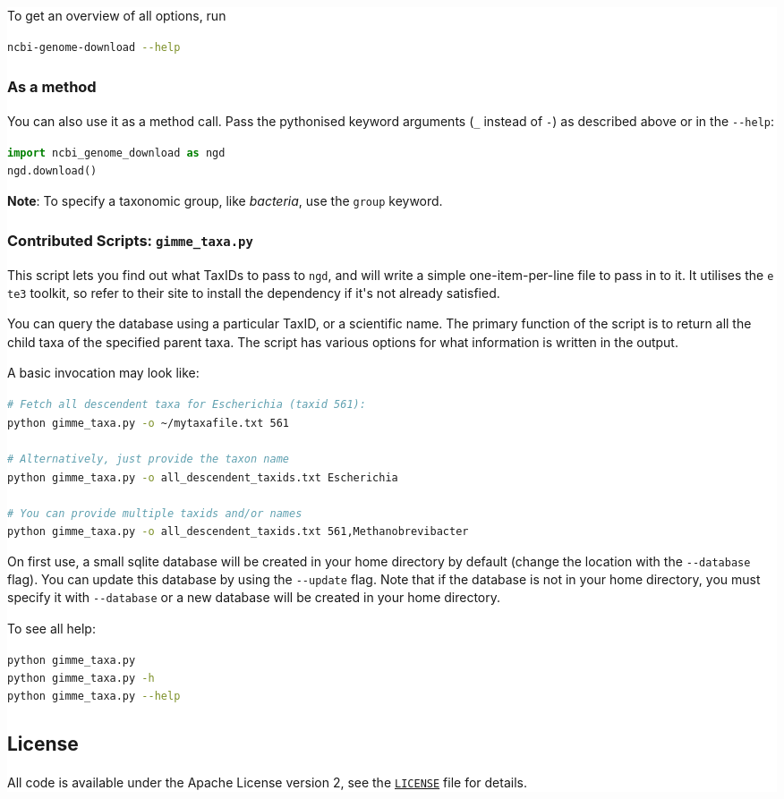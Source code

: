 To get an overview of all options, run

```bash
ncbi-genome-download --help
```

### As a method

You can also use it as a method call. Pass the pythonised keyword arguments
(`_` instead of `-`) as described above or in the `--help`:

```python
import ncbi_genome_download as ngd
ngd.download()
```

**Note**: To specify a taxonomic group, like _bacteria_, use the `group` keyword.

### Contributed Scripts: `gimme_taxa.py`

This script lets you find out what TaxIDs to pass to `ngd`, and will write a
simple one-item-per-line file to pass in to it. It utilises the `ete3` toolkit,
so refer to their site to install the dependency if it's not already satisfied.

You can query the database using a particular TaxID, or a scientific name. The
primary function of the script is to return all the child taxa of the specified
parent taxa. The script has various options for what information is written in
the output.

A basic invocation may look like:

```bash
# Fetch all descendent taxa for Escherichia (taxid 561):
python gimme_taxa.py -o ~/mytaxafile.txt 561

# Alternatively, just provide the taxon name
python gimme_taxa.py -o all_descendent_taxids.txt Escherichia

# You can provide multiple taxids and/or names
python gimme_taxa.py -o all_descendent_taxids.txt 561,Methanobrevibacter
```

On first use, a small sqlite database will be created in your home directory
by default (change the location with the `--database` flag). You can update this
database by using the `--update` flag. Note that if the database is not in your
home directory, you must specify it with `--database` or a new database will be
created in your home directory.

To see all help:

```bash
python gimme_taxa.py
python gimme_taxa.py -h
python gimme_taxa.py --help
```

## License

All code is available under the Apache License version 2, see the
[`LICENSE`](LICENSE) file for details.
